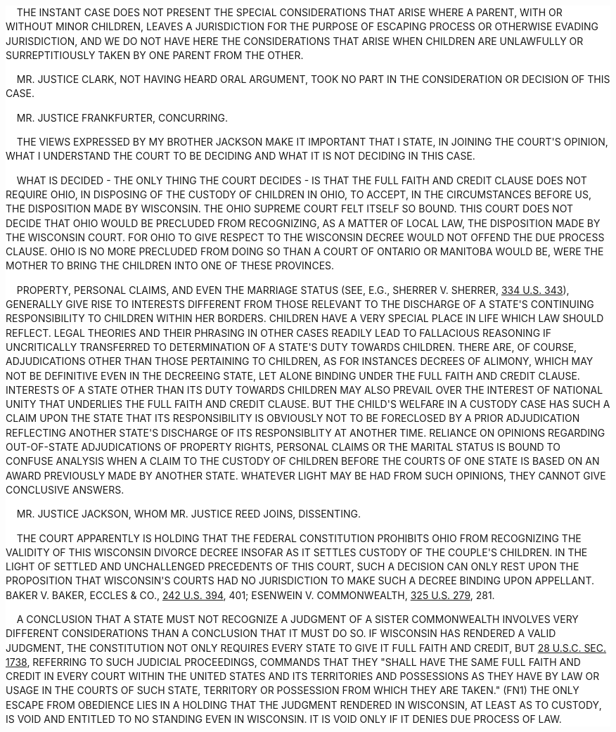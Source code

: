     THE INSTANT CASE DOES NOT PRESENT THE SPECIAL CONSIDERATIONS THAT ARISE WHERE A PARENT, WITH OR WITHOUT MINOR CHILDREN, LEAVES A JURISDICTION FOR THE PURPOSE OF ESCAPING PROCESS OR OTHERWISE EVADING JURISDICTION, AND WE DO NOT HAVE HERE THE CONSIDERATIONS THAT ARISE WHEN CHILDREN ARE UNLAWFULLY OR SURREPTITIOUSLY TAKEN BY ONE PARENT FROM THE OTHER.

    MR. JUSTICE CLARK, NOT HAVING HEARD ORAL ARGUMENT, TOOK NO PART IN THE CONSIDERATION OR DECISION OF THIS CASE.

    MR. JUSTICE FRANKFURTER, CONCURRING.

    THE VIEWS EXPRESSED BY MY BROTHER JACKSON MAKE IT IMPORTANT THAT I STATE, IN JOINING THE COURT'S OPINION, WHAT I UNDERSTAND THE COURT TO BE DECIDING AND WHAT IT IS NOT DECIDING IN THIS CASE.

    WHAT IS DECIDED - THE ONLY THING THE COURT DECIDES - IS THAT THE FULL FAITH AND CREDIT CLAUSE DOES NOT REQUIRE OHIO, IN DISPOSING OF THE CUSTODY OF CHILDREN IN OHIO, TO ACCEPT, IN THE CIRCUMSTANCES BEFORE US, THE DISPOSITION MADE BY WISCONSIN.  THE OHIO SUPREME COURT FELT ITSELF SO BOUND.  THIS COURT DOES NOT DECIDE THAT OHIO WOULD BE PRECLUDED FROM RECOGNIZING, AS A MATTER OF LOCAL LAW, THE DISPOSITION MADE BY THE WISCONSIN COURT.  FOR OHIO TO GIVE RESPECT TO THE WISCONSIN DECREE WOULD NOT OFFEND THE DUE PROCESS CLAUSE.  OHIO IS NO MORE PRECLUDED FROM DOING SO THAN A COURT OF ONTARIO OR MANITOBA WOULD BE, WERE THE MOTHER TO BRING THE CHILDREN INTO ONE OF THESE PROVINCES.

    PROPERTY, PERSONAL CLAIMS, AND EVEN THE MARRIAGE STATUS (SEE, E.G., SHERRER V. SHERRER, [334 U.S. 343][/us/courts/scotus/usReporter/334/343]), GENERALLY GIVE RISE TO INTERESTS DIFFERENT FROM THOSE RELEVANT TO THE DISCHARGE OF A STATE'S CONTINUING RESPONSIBILITY TO CHILDREN WITHIN HER BORDERS.  CHILDREN HAVE A VERY SPECIAL PLACE IN LIFE WHICH LAW SHOULD REFLECT.  LEGAL THEORIES AND THEIR PHRASING IN OTHER CASES READILY LEAD TO FALLACIOUS REASONING IF UNCRITICALLY TRANSFERRED TO DETERMINATION OF A STATE'S DUTY TOWARDS CHILDREN.  THERE ARE, OF COURSE, ADJUDICATIONS OTHER THAN THOSE PERTAINING TO CHILDREN, AS FOR INSTANCES DECREES OF ALIMONY, WHICH MAY NOT BE DEFINITIVE EVEN IN THE DECREEING STATE, LET ALONE BINDING UNDER THE FULL FAITH AND CREDIT CLAUSE.  INTERESTS OF A STATE OTHER THAN ITS DUTY TOWARDS CHILDREN MAY ALSO PREVAIL OVER THE INTEREST OF NATIONAL UNITY THAT UNDERLIES THE FULL FAITH AND CREDIT CLAUSE.  BUT THE CHILD'S WELFARE IN A CUSTODY CASE HAS SUCH A CLAIM UPON THE STATE THAT ITS RESPONSIBILITY IS OBVIOUSLY NOT TO BE FORECLOSED BY A PRIOR ADJUDICATION REFLECTING ANOTHER STATE'S DISCHARGE OF ITS RESPONSIBLITY AT ANOTHER TIME.  RELIANCE ON OPINIONS REGARDING OUT-OF-STATE ADJUDICATIONS OF PROPERTY RIGHTS, PERSONAL CLAIMS OR THE MARITAL STATUS IS BOUND TO CONFUSE ANALYSIS WHEN A CLAIM TO THE CUSTODY OF CHILDREN BEFORE THE COURTS OF ONE STATE IS BASED ON AN AWARD PREVIOUSLY MADE BY ANOTHER STATE.  WHATEVER LIGHT MAY BE HAD FROM SUCH OPINIONS, THEY CANNOT GIVE CONCLUSIVE ANSWERS.

    MR. JUSTICE JACKSON, WHOM MR. JUSTICE REED JOINS, DISSENTING.

    THE COURT APPARENTLY IS HOLDING THAT THE FEDERAL CONSTITUTION PROHIBITS OHIO FROM RECOGNIZING THE VALIDITY OF THIS WISCONSIN DIVORCE DECREE INSOFAR AS IT SETTLES CUSTODY OF THE COUPLE'S CHILDREN.  IN THE LIGHT OF SETTLED AND UNCHALLENGED PRECEDENTS OF THIS COURT, SUCH A DECISION CAN ONLY REST UPON THE PROPOSITION THAT WISCONSIN'S COURTS HAD NO JURISDICTION TO MAKE SUCH A DECREE BINDING UPON APPELLANT.  BAKER V. BAKER, ECCLES & CO., [242 U.S. 394][/us/courts/scotus/usReporter/242/394], 401; ESENWEIN V. COMMONWEALTH, [325 U.S. 279][/us/courts/scotus/usReporter/325/279], 281.

    A CONCLUSION THAT A STATE MUST NOT RECOGNIZE A JUDGMENT OF A SISTER COMMONWEALTH INVOLVES VERY DIFFERENT CONSIDERATIONS THAN A CONCLUSION THAT IT MUST DO SO.  IF WISCONSIN HAS RENDERED A VALID JUDGMENT, THE CONSTITUTION NOT ONLY REQUIRES EVERY STATE TO GIVE IT FULL FAITH AND CREDIT, BUT [28 U.S.C. SEC. 1738][/us/usc/t28/s1738], REFERRING TO SUCH JUDICIAL PROCEEDINGS, COMMANDS THAT THEY "SHALL HAVE THE SAME FULL FAITH AND CREDIT IN EVERY COURT WITHIN THE UNITED STATES AND ITS TERRITORIES AND POSSESSIONS AS THEY HAVE BY LAW OR USAGE IN THE COURTS OF SUCH STATE, TERRITORY OR POSSESSION FROM WHICH THEY ARE TAKEN."  (FN1)  THE ONLY ESCAPE FROM OBEDIENCE LIES IN A HOLDING THAT THE JUDGMENT RENDERED IN WISCONSIN, AT LEAST AS TO CUSTODY, IS VOID AND ENTITLED TO NO STANDING EVEN IN WISCONSIN.  IT IS VOID ONLY IF IT DENIES DUE PROCESS OF LAW.


[/us/courts/scotus/usReporter/345/528]: https://publicdocs.github.io/go/links?ns=uslm-x&ref=%2Fus%2Fcourts%2Fscotus%2FusReporter%2F345%2F528
[/us/courts/scotus/usReporter/334/541]: https://publicdocs.github.io/go/links?ns=uslm-x&ref=%2Fus%2Fcourts%2Fscotus%2FusReporter%2F334%2F541
[/us/courts/scotus/usReporter/334/555]: https://publicdocs.github.io/go/links?ns=uslm-x&ref=%2Fus%2Fcourts%2Fscotus%2FusReporter%2F334%2F555
[/us/courts/scotus/usReporter/330/610]: https://publicdocs.github.io/go/links?ns=uslm-x&ref=%2Fus%2Fcourts%2Fscotus%2FusReporter%2F330%2F610
[/us/courts/scotus/usReporter/242/394]: https://publicdocs.github.io/go/links?ns=uslm-x&ref=%2Fus%2Fcourts%2Fscotus%2FusReporter%2F242%2F394
[/us/courts/scotus/usReporter/330/610]: https://publicdocs.github.io/go/links?ns=uslm-x&ref=%2Fus%2Fcourts%2Fscotus%2FusReporter%2F330%2F610
[/us/stat/1/122]: https://publicdocs.github.io/go/links?ns=uslm&ref=%2Fus%2Fstat%2F1%2F122
[/us/courts/scotus/usReporter/334/343]: https://publicdocs.github.io/go/links?ns=uslm-x&ref=%2Fus%2Fcourts%2Fscotus%2FusReporter%2F334%2F343
[/us/courts/scotus/usReporter/317/287]: https://publicdocs.github.io/go/links?ns=uslm-x&ref=%2Fus%2Fcourts%2Fscotus%2FusReporter%2F317%2F287
[/us/courts/scotus/usReporter/334/343]: https://publicdocs.github.io/go/links?ns=uslm-x&ref=%2Fus%2Fcourts%2Fscotus%2FusReporter%2F334%2F343
[/us/courts/scotus/usReporter/242/394]: https://publicdocs.github.io/go/links?ns=uslm-x&ref=%2Fus%2Fcourts%2Fscotus%2FusReporter%2F242%2F394
[/us/courts/scotus/usReporter/325/279]: https://publicdocs.github.io/go/links?ns=uslm-x&ref=%2Fus%2Fcourts%2Fscotus%2FusReporter%2F325%2F279
[/us/usc/t28/s1738]: https://publicdocs.github.io/go/links?ns=uslm&ref=%2Fus%2Fusc%2Ft28%2Fs1738
[/us/courts/scotus/usReporter/317/287]: https://publicdocs.github.io/go/links?ns=uslm-x&ref=%2Fus%2Fcourts%2Fscotus%2FusReporter%2F317%2F287
[/us/courts/scotus/usReporter/290/202]: https://publicdocs.github.io/go/links?ns=uslm-x&ref=%2Fus%2Fcourts%2Fscotus%2FusReporter%2F290%2F202
[/us/courts/scotus/usReporter/311/457]: https://publicdocs.github.io/go/links?ns=uslm-x&ref=%2Fus%2Fcourts%2Fscotus%2FusReporter%2F311%2F457
[/us/courts/scotus/usReporter/336/674]: https://publicdocs.github.io/go/links?ns=uslm-x&ref=%2Fus%2Fcourts%2Fscotus%2FusReporter%2F336%2F674
[/us/courts/scotus/usReporter/330/610]: https://publicdocs.github.io/go/links?ns=uslm-x&ref=%2Fus%2Fcourts%2Fscotus%2FusReporter%2F330%2F610
[/us/courts/scotus/usReporter/181/183]: https://publicdocs.github.io/go/links?ns=uslm-x&ref=%2Fus%2Fcourts%2Fscotus%2FusReporter%2F181%2F183
[/us/courts/scotus/usReporter/215/1]: https://publicdocs.github.io/go/links?ns=uslm-x&ref=%2Fus%2Fcourts%2Fscotus%2FusReporter%2F215%2F1
[/us/courts/scotus/usReporter/307/357]: https://publicdocs.github.io/go/links?ns=uslm-x&ref=%2Fus%2Fcourts%2Fscotus%2FusReporter%2F307%2F357
[/us/courts/scotus/usReporter/316/174]: https://publicdocs.github.io/go/links?ns=uslm-x&ref=%2Fus%2Fcourts%2Fscotus%2FusReporter%2F316%2F174
[/us/courts/scotus/usReporter/298/678]: https://publicdocs.github.io/go/links?ns=uslm-x&ref=%2Fus%2Fcourts%2Fscotus%2FusReporter%2F298%2F678
[/us/courts/scotus/usReporter/198/215]: https://publicdocs.github.io/go/links?ns=uslm-x&ref=%2Fus%2Fcourts%2Fscotus%2FusReporter%2F198%2F215
[/us/courts/scotus/usReporter/95/714]: https://publicdocs.github.io/go/links?ns=uslm-x&ref=%2Fus%2Fcourts%2Fscotus%2FusReporter%2F95%2F714